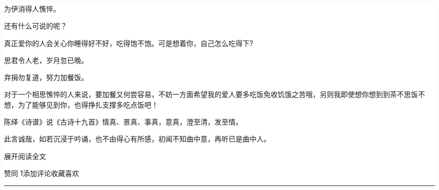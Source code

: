 为伊消得人憔悴。

还有什么可说的呢？

真正爱你的人会关心你睡得好不好，吃得饱不饱。可是想着你，自己怎么吃得下?

思君令人老，岁月忽已晚。

弃捐勿复道，努力加餐饭。

对于一个相思憔悴的人来说，要加餐又何尝容易，不妨一方面希望我的爱人要多吃饭免收饥饿之苦哦，另则我即使想你想到到茶不思饭不想，为了能够见到你，也得挣扎支撑多吃点饭吧！

陈绎《诗谱》说《古诗十九首》情真、景真、事真，意真，澄至清，发至情。

此言诚哉，如若沉浸于吟诵，也不由得心有所感，初闻不知曲中意，再听已是曲中人。

展开阅读全文​

​赞同 1​​添加评论​收藏​喜欢

---

